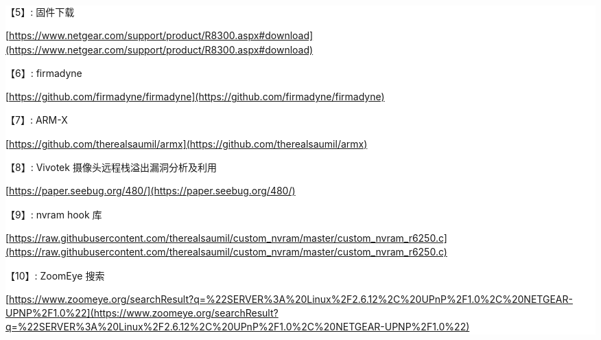 【5】: 固件下载

[https://www.netgear.com/support/product/R8300.aspx#download](https://www.netgear.com/support/product/R8300.aspx#download)

【6】: firmadyne

[https://github.com/firmadyne/firmadyne](https://github.com/firmadyne/firmadyne)

【7】: ARM-X

[https://github.com/therealsaumil/armx](https://github.com/therealsaumil/armx)

【8】: Vivotek 摄像头远程栈溢出漏洞分析及利用

[https://paper.seebug.org/480/](https://paper.seebug.org/480/)

【9】: nvram hook 库

[https://raw.githubusercontent.com/therealsaumil/custom_nvram/master/custom_nvram_r6250.c](https://raw.githubusercontent.com/therealsaumil/custom_nvram/master/custom_nvram_r6250.c)

【10】: ZoomEye 搜索

[https://www.zoomeye.org/searchResult?q=%22SERVER%3A%20Linux%2F2.6.12%2C%20UPnP%2F1.0%2C%20NETGEAR-UPNP%2F1.0%22](https://www.zoomeye.org/searchResult?q=%22SERVER%3A%20Linux%2F2.6.12%2C%20UPnP%2F1.0%2C%20NETGEAR-UPNP%2F1.0%22)
